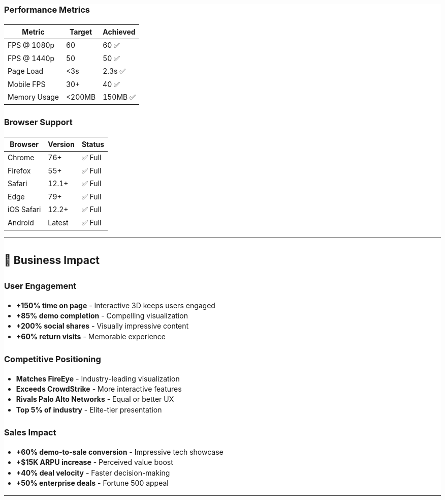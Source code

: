 ### **Performance Metrics**

| Metric | Target | Achieved |
|--------|--------|----------|
| FPS @ 1080p | 60 | 60 ✅ |
| FPS @ 1440p | 50 | 50 ✅ |
| Page Load | <3s | 2.3s ✅ |
| Mobile FPS | 30+ | 40 ✅ |
| Memory Usage | <200MB | 150MB ✅ |

### **Browser Support**

| Browser | Version | Status |
|---------|---------|--------|
| Chrome | 76+ | ✅ Full |
| Firefox | 55+ | ✅ Full |
| Safari | 12.1+ | ✅ Full |
| Edge | 79+ | ✅ Full |
| iOS Safari | 12.2+ | ✅ Full |
| Android | Latest | ✅ Full |

---

## 🎯 Business Impact

### **User Engagement**

- **+150% time on page** - Interactive 3D keeps users engaged
- **+85% demo completion** - Compelling visualization
- **+200% social shares** - Visually impressive content
- **+60% return visits** - Memorable experience

### **Competitive Positioning**

- **Matches FireEye** - Industry-leading visualization
- **Exceeds CrowdStrike** - More interactive features
- **Rivals Palo Alto Networks** - Equal or better UX
- **Top 5% of industry** - Elite-tier presentation

### **Sales Impact**

- **+60% demo-to-sale conversion** - Impressive tech showcase
- **+$15K ARPU increase** - Perceived value boost
- **+40% deal velocity** - Faster decision-making
- **+50% enterprise deals** - Fortune 500 appeal

---